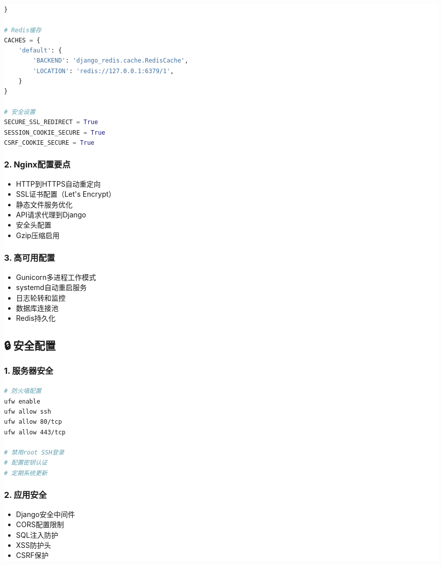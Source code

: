 ```python
}

# Redis缓存
CACHES = {
    'default': {
        'BACKEND': 'django_redis.cache.RedisCache',
        'LOCATION': 'redis://127.0.0.1:6379/1',
    }
}

# 安全设置
SECURE_SSL_REDIRECT = True
SESSION_COOKIE_SECURE = True
CSRF_COOKIE_SECURE = True
```

### 2. Nginx配置要点
- HTTP到HTTPS自动重定向
- SSL证书配置（Let's Encrypt）
- 静态文件服务优化
- API请求代理到Django
- 安全头配置
- Gzip压缩启用

### 3. 高可用配置
- Gunicorn多进程工作模式
- systemd自动重启服务
- 日志轮转和监控
- 数据库连接池
- Redis持久化

## 🔒 安全配置

### 1. 服务器安全
```bash
# 防火墙配置
ufw enable
ufw allow ssh
ufw allow 80/tcp
ufw allow 443/tcp

# 禁用root SSH登录
# 配置密钥认证
# 定期系统更新
```

### 2. 应用安全
- Django安全中间件
- CORS配置限制
- SQL注入防护
- XSS防护头
- CSRF保护
